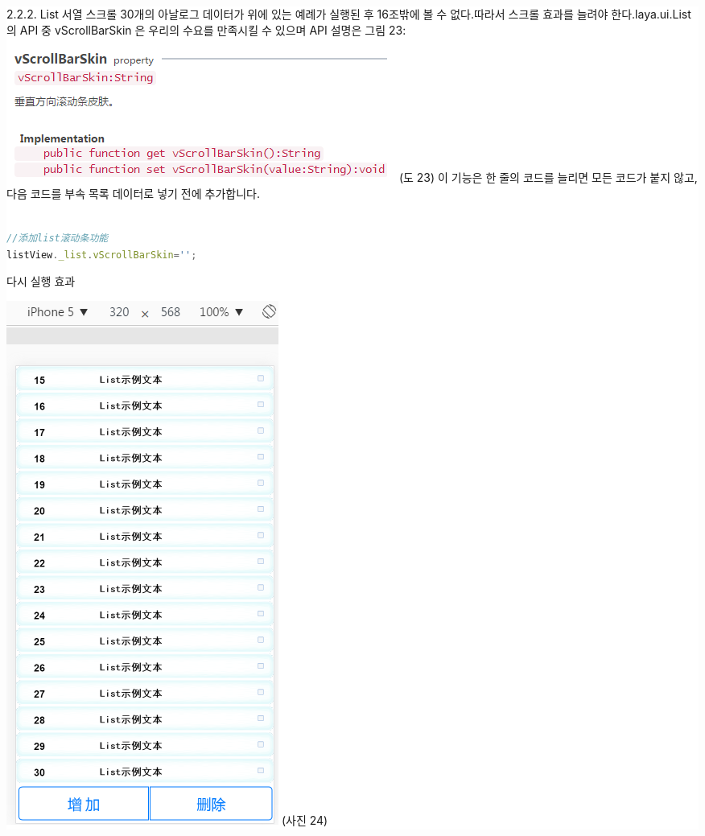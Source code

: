 2.2.2. List 서열 스크롤
30개의 아날로그 데이터가 위에 있는 예례가 실행된 후 16조밖에 볼 수 없다.따라서 스크롤 효과를 늘려야 한다.laya.ui.List 의 API 중 vScrollBarSkin 은 우리의 수요를 만족시킬 수 있으며 API 설명은 그림 23:



​        ![23](img/23.png)
(도 23)
이 기능은 한 줄의 코드를 늘리면 모든 코드가 붙지 않고, 다음 코드를 부속 목록 데이터로 넣기 전에 추가합니다.


```typescript

//添加list滚动条功能
listView._list.vScrollBarSkin='';
```


다시 실행 효과

​![24](img/24.png)
(사진 24)
